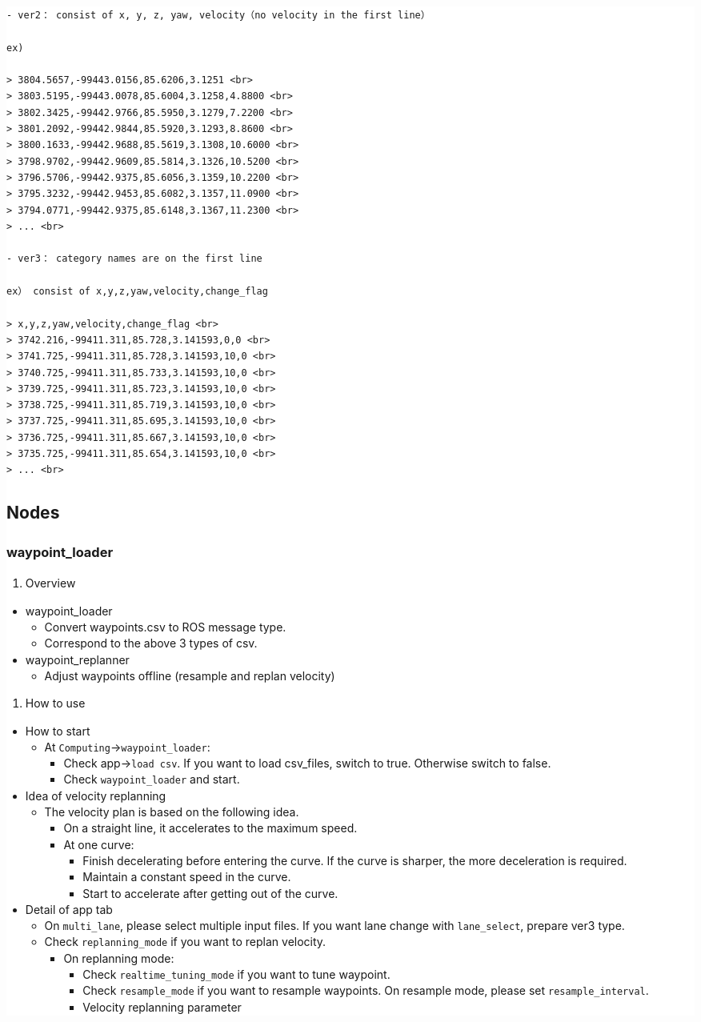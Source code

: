     - ver2： consist of x, y, z, yaw, velocity（no velocity in the first line）

    ex)

    > 3804.5657,-99443.0156,85.6206,3.1251 <br>
    > 3803.5195,-99443.0078,85.6004,3.1258,4.8800 <br>
    > 3802.3425,-99442.9766,85.5950,3.1279,7.2200 <br>
    > 3801.2092,-99442.9844,85.5920,3.1293,8.8600 <br>
    > 3800.1633,-99442.9688,85.5619,3.1308,10.6000 <br>
    > 3798.9702,-99442.9609,85.5814,3.1326,10.5200 <br>
    > 3796.5706,-99442.9375,85.6056,3.1359,10.2200 <br>
    > 3795.3232,-99442.9453,85.6082,3.1357,11.0900 <br>
    > 3794.0771,-99442.9375,85.6148,3.1367,11.2300 <br>
    > ... <br>

    - ver3： category names are on the first line

    ex） consist of x,y,z,yaw,velocity,change_flag

    > x,y,z,yaw,velocity,change_flag <br>
    > 3742.216,-99411.311,85.728,3.141593,0,0 <br>
    > 3741.725,-99411.311,85.728,3.141593,10,0 <br>
    > 3740.725,-99411.311,85.733,3.141593,10,0 <br>
    > 3739.725,-99411.311,85.723,3.141593,10,0 <br>
    > 3738.725,-99411.311,85.719,3.141593,10,0 <br>
    > 3737.725,-99411.311,85.695,3.141593,10,0 <br>
    > 3736.725,-99411.311,85.667,3.141593,10,0 <br>
    > 3735.725,-99411.311,85.654,3.141593,10,0 <br>
    > ... <br>

## Nodes

### waypoint_loader

1. Overview

  * waypoint_loader
    - Convert waypoints.csv to ROS message type.
    - Correspond to the above 3 types of csv.
  * waypoint_replanner
    - Adjust waypoints offline (resample and replan velocity)

1. How to use

  * How to start
    - At `Computing`->`waypoint_loader`:
      - Check app->`load csv`.
        If you want to load csv_files, switch to true.
        Otherwise switch to false.
      - Check `waypoint_loader` and start.
  * Idea of velocity replanning
    - The velocity plan is based on the following idea.
      - On a straight line, it accelerates to the maximum speed.
      - At one curve:
        * Finish decelerating before entering the curve.
          If the curve is sharper, the more deceleration is required.
        * Maintain a constant speed in the curve.
        * Start to accelerate after getting out of the curve.
  * Detail of app tab
    - On `multi_lane`, please select multiple input files. If you want lane change with `lane_select`, prepare ver3 type.
    - Check `replanning_mode` if you want to replan velocity.
      - On replanning mode:
        * Check `realtime_tuning_mode` if you want to tune waypoint.
        * Check `resample_mode` if you want to resample waypoints.
          On resample mode, please set `resample_interval`.
        * Velocity replanning parameter